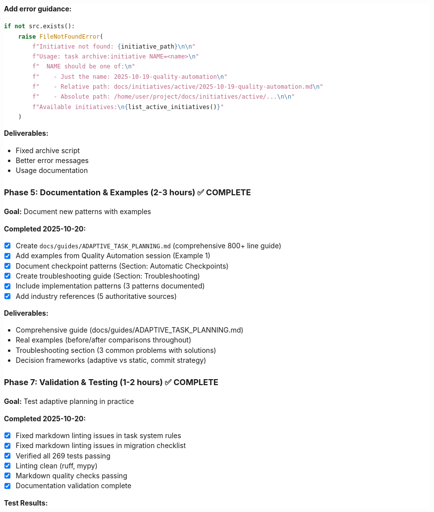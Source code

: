 **Add error guidance:**

```python
if not src.exists():
    raise FileNotFoundError(
        f"Initiative not found: {initiative_path}\n\n"
        f"Usage: task archive:initiative NAME=<name>\n"
        f"  NAME should be one of:\n"
        f"    - Just the name: 2025-10-19-quality-automation\n"
        f"    - Relative path: docs/initiatives/active/2025-10-19-quality-automation.md\n"
        f"    - Absolute path: /home/user/project/docs/initiatives/active/...\n\n"
        f"Available initiatives:\n{list_active_initiatives()}"
    )
```

**Deliverables:**

- Fixed archive script
- Better error messages
- Usage documentation

### Phase 5: Documentation & Examples (2-3 hours) ✅ COMPLETE

**Goal:** Document new patterns with examples

**Completed 2025-10-20:**

- [x] Create `docs/guides/ADAPTIVE_TASK_PLANNING.md` (comprehensive 800+ line guide)
- [x] Add examples from Quality Automation session (Example 1)
- [x] Document checkpoint patterns (Section: Automatic Checkpoints)
- [x] Create troubleshooting guide (Section: Troubleshooting)
- [x] Include implementation patterns (3 patterns documented)
- [x] Add industry references (5 authoritative sources)

**Deliverables:**

- Comprehensive guide (docs/guides/ADAPTIVE_TASK_PLANNING.md)
- Real examples (before/after comparisons throughout)
- Troubleshooting section (3 common problems with solutions)
- Decision frameworks (adaptive vs static, commit strategy)

### Phase 7: Validation & Testing (1-2 hours) ✅ COMPLETE

**Goal:** Test adaptive planning in practice

**Completed 2025-10-20:**

- [x] Fixed markdown linting issues in task system rules
- [x] Fixed markdown linting issues in migration checklist
- [x] Verified all 269 tests passing
- [x] Linting clean (ruff, mypy)
- [x] Markdown quality checks passing
- [x] Documentation validation complete

**Test Results:**
